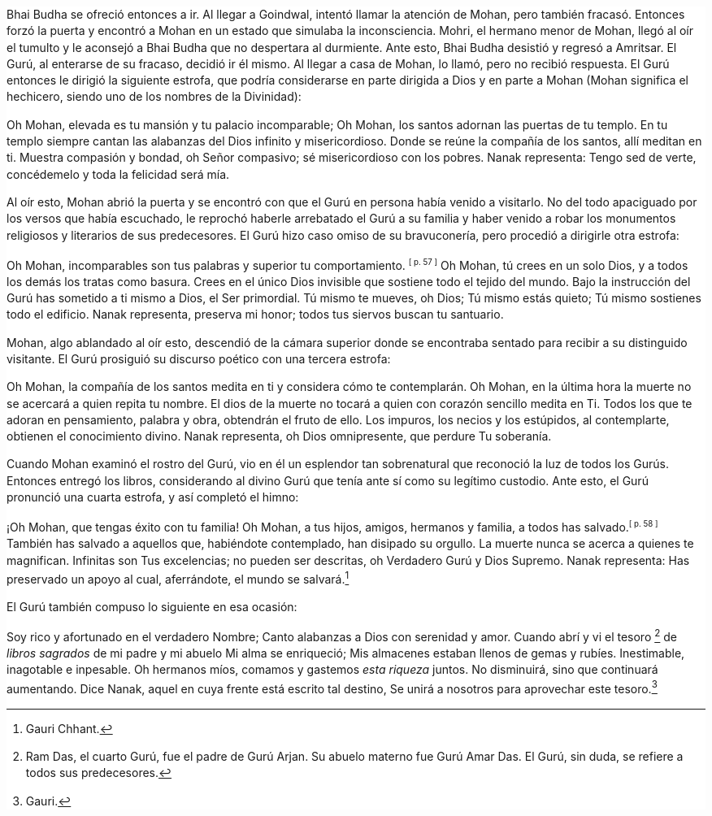 Bhai Budha se ofreció entonces a ir. Al llegar a Goindwal, intentó llamar la atención de Mohan, pero también fracasó. Entonces forzó la puerta y encontró a Mohan en un estado que simulaba la inconsciencia. Mohri, el hermano menor de Mohan, llegó al oír el tumulto y le aconsejó a Bhai Budha que no despertara al durmiente. Ante esto, Bhai Budha desistió y regresó a Amritsar. El Gurú, al enterarse de su fracaso, decidió ir él mismo. Al llegar a casa de Mohan, lo llamó, pero no recibió respuesta. El Gurú entonces le dirigió la siguiente estrofa, que podría considerarse en parte dirigida a Dios y en parte a Mohan (Mohan significa el hechicero, siendo uno de los nombres de la Divinidad):

Oh Mohan, elevada es tu mansión y tu palacio incomparable;
Oh Mohan, los santos adornan las puertas de tu templo.
En tu templo siempre cantan las alabanzas del Dios infinito y misericordioso.
Donde se reúne la compañía de los santos, allí meditan en ti.
Muestra compasión y bondad, oh Señor compasivo; sé misericordioso con los pobres.
Nanak representa: Tengo sed de verte, concédemelo y toda la felicidad será mía.

Al oír esto, Mohan abrió la puerta y se encontró con que el Gurú en persona había venido a visitarlo. No del todo apaciguado por los versos que había escuchado, le reprochó haberle arrebatado el Gurú a su familia y haber venido a robar los monumentos religiosos y literarios de sus predecesores. El Gurú hizo caso omiso de su bravuconería, pero procedió a dirigirle otra estrofa:

Oh Mohan, incomparables son tus palabras y superior tu comportamiento. <span id="p57"><sup><small>[ p. 57 ]</small></sup></span>
Oh Mohan, tú crees en un solo Dios, y a todos los demás los tratas como basura.
Crees en el único Dios invisible que sostiene todo el tejido del mundo.
Bajo la instrucción del Gurú has sometido a ti mismo a Dios, el Ser primordial.
Tú mismo te mueves, oh Dios; Tú mismo estás quieto; Tú mismo sostienes todo el edificio.
Nanak representa, preserva mi honor; todos tus siervos buscan tu santuario.

Mohan, algo ablandado al oír esto, descendió de la cámara superior donde se encontraba sentado para recibir a su distinguido visitante. El Gurú prosiguió su discurso poético con una tercera estrofa:

Oh Mohan, la compañía de los santos medita en ti y considera cómo te contemplarán.
Oh Mohan, en la última hora la muerte no se acercará a quien repita tu nombre.
El dios de la muerte no tocará a quien con corazón sencillo medita en Ti.
Todos los que te adoran en pensamiento, palabra y obra, obtendrán el fruto de ello.
Los impuros, los necios y los estúpidos, al contemplarte, obtienen el conocimiento divino.
Nanak representa, oh Dios omnipresente, que perdure Tu soberanía.

Cuando Mohan examinó el rostro del Gurú, vio en él un esplendor tan sobrenatural que reconoció la luz de todos los Gurús. Entonces entregó los libros, considerando al divino Gurú que tenía ante sí como su legítimo custodio. Ante esto, el Gurú pronunció una cuarta estrofa, y así completó el himno:

¡Oh Mohan, que tengas éxito con tu familia!
Oh Mohan, a tus hijos, amigos, hermanos y familia, a todos has salvado.<span id="p58"><sup><small>[ p. 58 ]</small></sup></span>
También has salvado a aquellos que, habiéndote contemplado, han disipado su orgullo.
La muerte nunca se acerca a quienes te magnifican.
Infinitas son Tus excelencias; no pueden ser descritas, oh Verdadero Gurú y Dios Supremo.
Nanak representa: Has preservado un apoyo al cual, aferrándote, el mundo se salvará.[^16]

El Gurú también compuso lo siguiente en esa ocasión:

Soy rico y afortunado en el verdadero Nombre;
Canto alabanzas a Dios con serenidad y amor.
Cuando abrí y vi el tesoro [^17] de _libros sagrados_ de mi padre y mi abuelo
Mi alma se enriqueció;
Mis almacenes estaban llenos de gemas y rubíes.
Inestimable, inagotable e inpesable.
Oh hermanos míos, comamos y gastemos _esta riqueza_ juntos.
No disminuirá, sino que continuará aumentando.
Dice Nanak, aquel en cuya frente está escrito tal destino,
Se unirá a nosotros para aprovechar este tesoro.[^18]


[^1]: Literalmente, no del tamaño de un sésamo.
[^2]: Bhairo.
[^3]: Guerra XXXVI.
[^4]: Gauri.
[^5]: Asa.
[^6]: También traducido: Dios no está en tu corazón, ni son perfectos tus caminos.
[^7]: Ramikali.
[^8]: Samput, una pequeña caja en la que los brahmanes guardan el salagram, las flores, el arroz y otras cosas ofrecidas a los ídolos.
[^9]: Alrededor del salagram se colocan pequeños ídolos de bronce, y se dice que forman un patio.
[^10]: Asa. En la traducción de este himno se ha considerado necesario alterar el orden de los versos.
[^11]: Suplementos teológicos y filosóficos de los Veds.
[^12]: El epíteto irónico avanya, que significa no adorar a otros dioses, no ha sido traducido.
[^13]: El episodio del Alahabharat en el que Krishan se declara Dios.
[^14]: Kadv' de Gur Das.
[^15]: Ahora se puede comprar un Pransangali impreso sobre la ciencia de Jog, pero los sikhs no lo aceptan como genuino.
[^16]: Gauri Chhant.
[^17]: Ram Das, el cuarto Gurú, fue el padre de Gurú Arjan. Su abuelo materno fue Gurú Amar Das. El Gurú, sin duda, se refiere a todos sus predecesores.
[^18]: Gauri.
[^19]: La Prosopis Spicigera.
[^20]: Ramsar también se utiliza en sentido espiritual para significar la asociación de los santos.
[^21]: Gauri.
[^22]: Siraj Parkash, Ras UI, Capítulo 41.
[^23]: También traducido: Tú eres el verdadero sucesor del verdadero Gurú.
[^24]: Se refiere al Granth Sahib.
[^25]: 1 Un relato de los mismos amantes también se encuentra en el nonagésimo primer Chalhitar o relato del décimo Granth del Gurú.
[^26]: Gur Bilas, V.